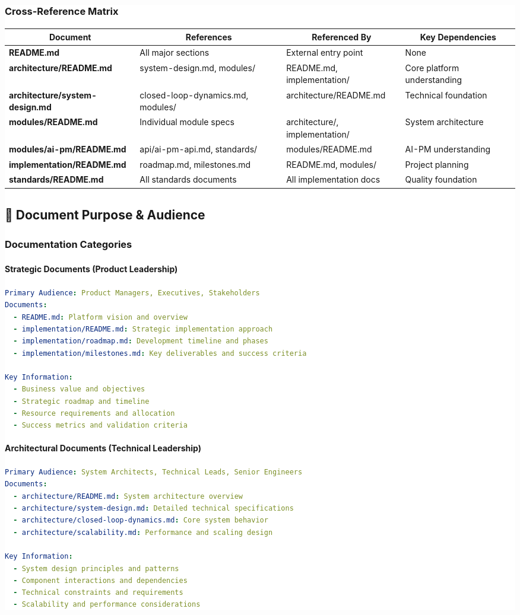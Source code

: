 ### Cross-Reference Matrix

| Document | References | Referenced By | Key Dependencies |
|----------|------------|---------------|------------------|
| **README.md** | All major sections | External entry point | None |
| **architecture/README.md** | system-design.md, modules/ | README.md, implementation/ | Core platform understanding |
| **architecture/system-design.md** | closed-loop-dynamics.md, modules/ | architecture/README.md | Technical foundation |
| **modules/README.md** | Individual module specs | architecture/, implementation/ | System architecture |
| **modules/ai-pm/README.md** | api/ai-pm-api.md, standards/ | modules/README.md | AI-PM understanding |
| **implementation/README.md** | roadmap.md, milestones.md | README.md, modules/ | Project planning |
| **standards/README.md** | All standards documents | All implementation docs | Quality foundation |

## 🎯 Document Purpose & Audience

### Documentation Categories

#### **Strategic Documents** (Product Leadership)
```yaml
Primary Audience: Product Managers, Executives, Stakeholders
Documents:
  - README.md: Platform vision and overview
  - implementation/README.md: Strategic implementation approach
  - implementation/roadmap.md: Development timeline and phases
  - implementation/milestones.md: Key deliverables and success criteria

Key Information:
  - Business value and objectives
  - Strategic roadmap and timeline
  - Resource requirements and allocation
  - Success metrics and validation criteria
```

#### **Architectural Documents** (Technical Leadership)
```yaml
Primary Audience: System Architects, Technical Leads, Senior Engineers
Documents:
  - architecture/README.md: System architecture overview
  - architecture/system-design.md: Detailed technical specifications
  - architecture/closed-loop-dynamics.md: Core system behavior
  - architecture/scalability.md: Performance and scaling design

Key Information:
  - System design principles and patterns
  - Component interactions and dependencies
  - Technical constraints and requirements
  - Scalability and performance considerations
```

